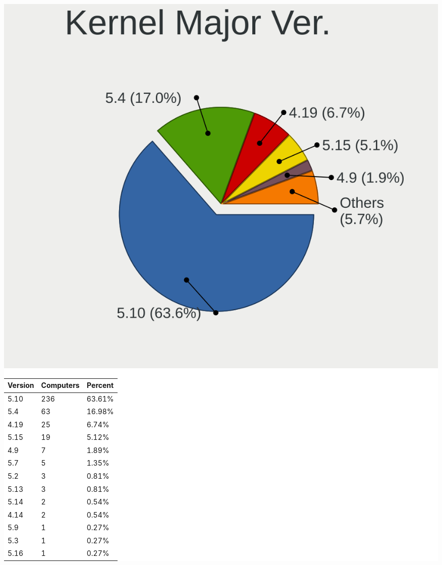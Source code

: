 ![Kernel Major Ver.](./images/pie_chart/os_kernel_major.svg)


| Version | Computers | Percent |
|---------|-----------|---------|
| 5.10    | 236       | 63.61%  |
| 5.4     | 63        | 16.98%  |
| 4.19    | 25        | 6.74%   |
| 5.15    | 19        | 5.12%   |
| 4.9     | 7         | 1.89%   |
| 5.7     | 5         | 1.35%   |
| 5.2     | 3         | 0.81%   |
| 5.13    | 3         | 0.81%   |
| 5.14    | 2         | 0.54%   |
| 4.14    | 2         | 0.54%   |
| 5.9     | 1         | 0.27%   |
| 5.3     | 1         | 0.27%   |
| 5.16    | 1         | 0.27%   |